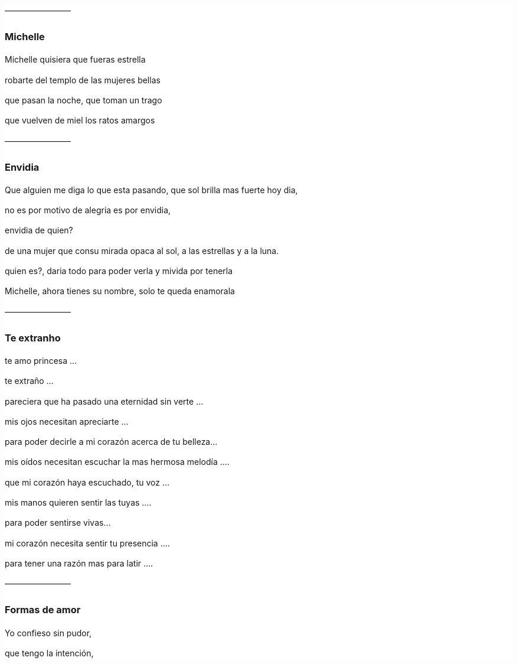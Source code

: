————————

### Michelle

Michelle quisiera que fueras estrella

robarte del templo de las mujeres bellas

que pasan la noche, que toman un trago

que vuelven de miel los ratos amargos

————————

### Envidia

Que alguien me diga lo que esta pasando, que sol brilla mas fuerte hoy dia,

no es por motivo de alegria es por envidia,

envidia de quien?

de una mujer que consu mirada opaca al sol, a las estrellas y a la luna.

quien es?, daria todo para poder verla y mivida por tenerla

Michelle, ahora tienes su nombre, solo te queda enamorala

————————

### Te extranho

te amo princesa …

te extraño …

pareciera que ha pasado una eternidad sin verte …

mis ojos necesitan apreciarte …

para poder decirle a mi corazón acerca de tu belleza…

mis oídos necesitan escuchar la mas hermosa melodía ….

que mi corazón haya escuchado, tu voz …

mis manos quieren sentir las tuyas ….

para poder sentirse vivas…

mi corazón necesita sentir tu presencia ….

para tener una razón mas para latir ….

————————

### Formas de amor

Yo confieso sin pudor,

que tengo la intención,
